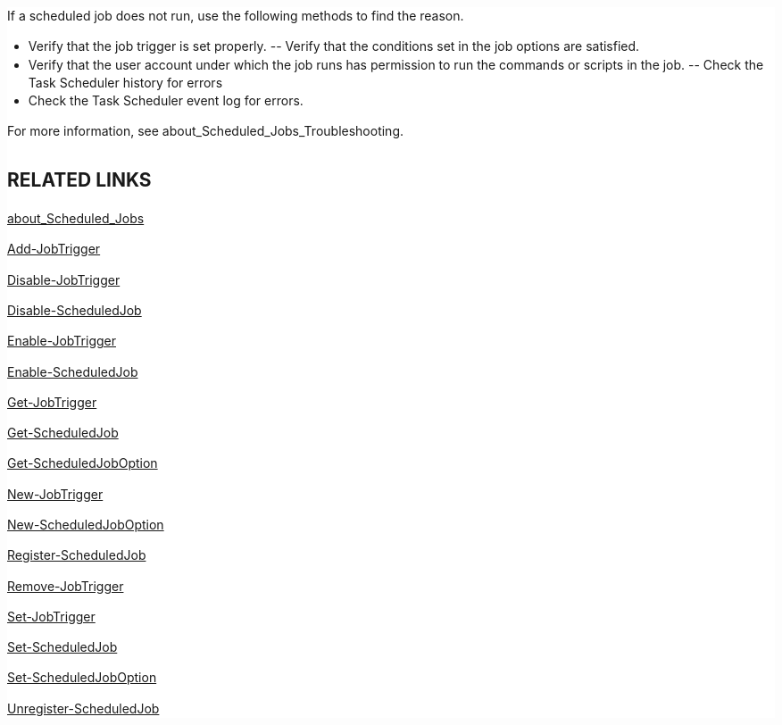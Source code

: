   If a scheduled job does not run, use the following methods to find the reason.

- Verify that the job trigger is set properly.
 --  Verify that the conditions set in the job options are satisfied.
- Verify that the user account under which the job runs has permission to run the commands or scripts in the job. 
 --  Check the Task Scheduler history for errors
-  Check the Task Scheduler event log for errors. 

For more information, see about_Scheduled_Jobs_Troubleshooting.

## RELATED LINKS

[about_Scheduled_Jobs](About/about_Scheduled_Jobs.md)

[Add-JobTrigger](Add-JobTrigger.md)

[Disable-JobTrigger](Disable-JobTrigger.md)

[Disable-ScheduledJob](Disable-ScheduledJob.md)

[Enable-JobTrigger](Enable-JobTrigger.md)

[Enable-ScheduledJob](Enable-ScheduledJob.md)

[Get-JobTrigger](Get-JobTrigger.md)

[Get-ScheduledJob](Get-ScheduledJob.md)

[Get-ScheduledJobOption](Get-ScheduledJobOption.md)

[New-JobTrigger](New-JobTrigger.md)

[New-ScheduledJobOption](New-ScheduledJobOption.md)

[Register-ScheduledJob](Register-ScheduledJob.md)

[Remove-JobTrigger](Remove-JobTrigger.md)

[Set-JobTrigger](Set-JobTrigger.md)

[Set-ScheduledJob](Set-ScheduledJob.md)

[Set-ScheduledJobOption](Set-ScheduledJobOption.md)

[Unregister-ScheduledJob](Unregister-ScheduledJob.md)

